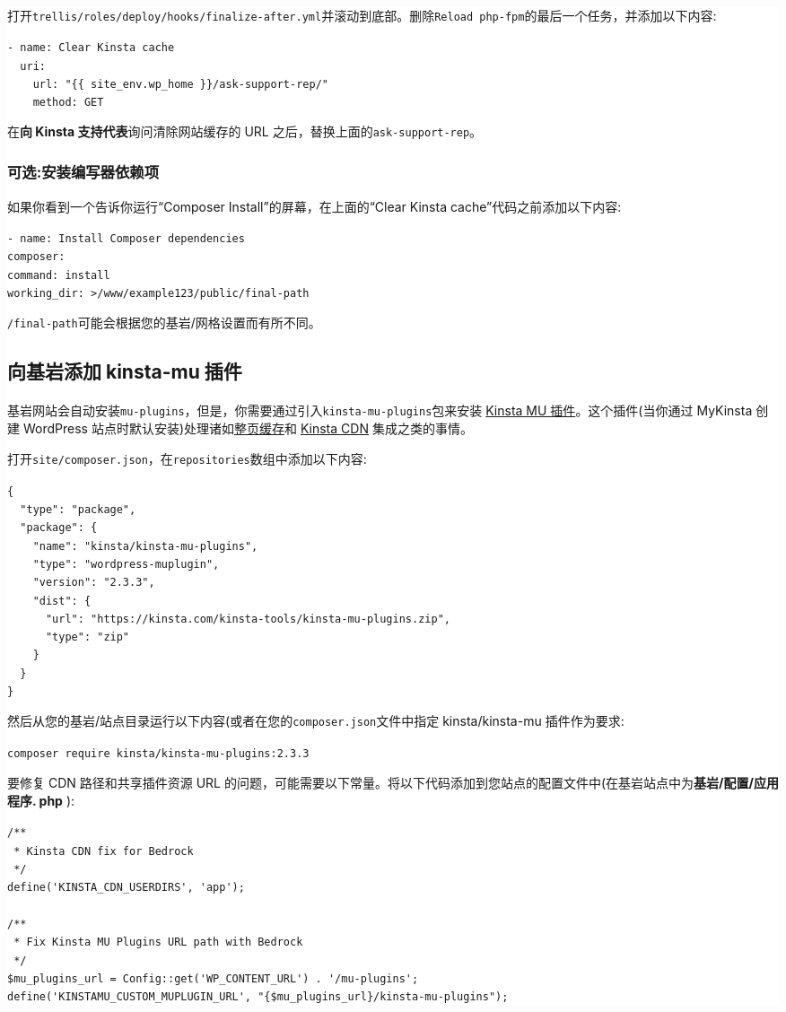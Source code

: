 打开`trellis/roles/deploy/hooks/finalize-after.yml`并滚动到底部。删除`Reload php-fpm`的最后一个任务，并添加以下内容:

```
- name: Clear Kinsta cache
  uri:
    url: "{{ site_env.wp_home }}/ask-support-rep/"
    method: GET
```

在**向 Kinsta 支持代表**询问清除网站缓存的 URL 之后，替换上面的`ask-support-rep`。

### 可选:安装编写器依赖项

如果你看到一个告诉你运行“Composer Install”的屏幕，在上面的“Clear Kinsta cache”代码之前添加以下内容:

```
- name: Install Composer dependencies
composer:
command: install
working_dir: >/www/example123/public/final-path
```

`/final-path`可能会根据您的基岩/网格设置而有所不同。

## 向基岩添加 kinsta-mu 插件

基岩网站会自动安装`mu-plugins`，但是，你需要通过引入`kinsta-mu-plugins`包来安装 [Kinsta MU 插件](https://kinsta.com/help/kinsta-mu-plugin/)。这个插件(当你通过 MyKinsta 创建 WordPress 站点时默认安装)处理诸如[整页缓存](https://kinsta.com/help/full-page-caching/)和 [Kinsta CDN](https://kinsta.com/help/kinsta-cdn/) 集成之类的事情。

打开`site/composer.json`，在`repositories`数组中添加以下内容:

```
{
  "type": "package",
  "package": {
    "name": "kinsta/kinsta-mu-plugins",
    "type": "wordpress-muplugin",
    "version": "2.3.3",
    "dist": {
      "url": "https://kinsta.com/kinsta-tools/kinsta-mu-plugins.zip",
      "type": "zip"
    }
  }
}
```

然后从您的基岩/站点目录运行以下内容(或者在您的`composer.json`文件中指定 kinsta/kinsta-mu 插件作为要求:

```
composer require kinsta/kinsta-mu-plugins:2.3.3
```

要修复 CDN 路径和共享插件资源 URL 的问题，可能需要以下常量。将以下代码添加到您站点的配置文件中(在基岩站点中为**基岩/配置/应用程序. php** ):

```
/**
 * Kinsta CDN fix for Bedrock
 */
define('KINSTA_CDN_USERDIRS', 'app');

/**
 * Fix Kinsta MU Plugins URL path with Bedrock
 */
$mu_plugins_url = Config::get('WP_CONTENT_URL') . '/mu-plugins';
define('KINSTAMU_CUSTOM_MUPLUGIN_URL', "{$mu_plugins_url}/kinsta-mu-plugins");
```
